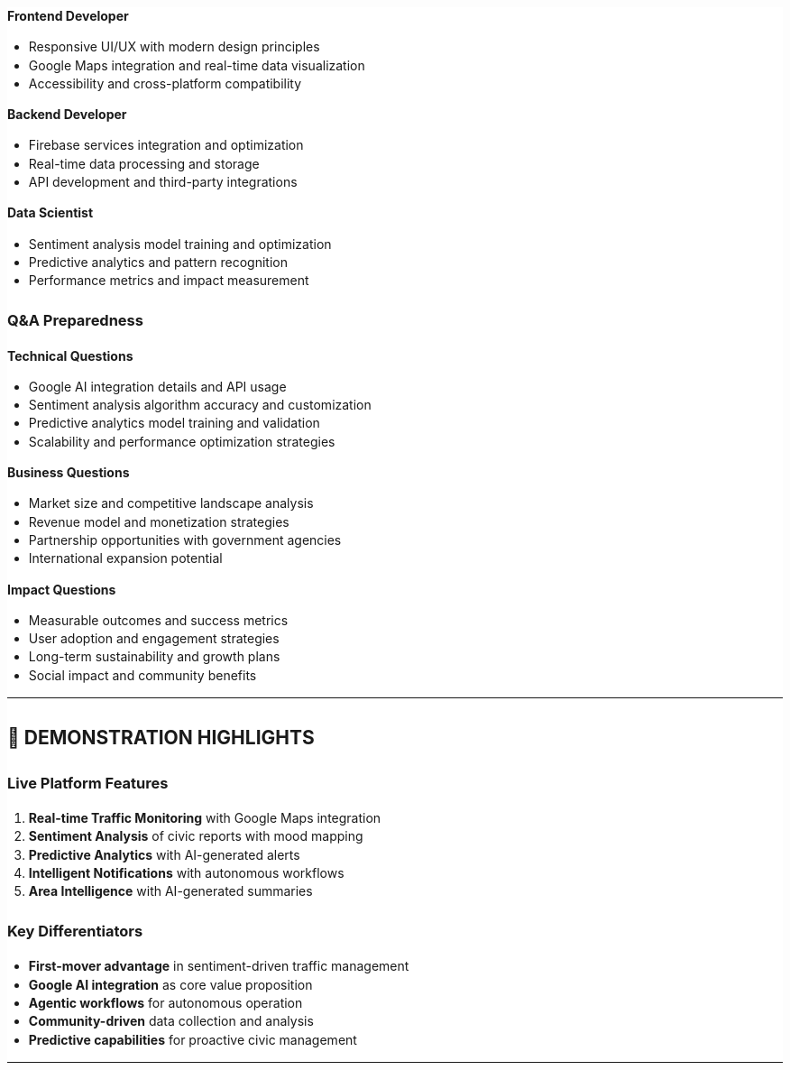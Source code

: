 **Frontend Developer**
- Responsive UI/UX with modern design principles
- Google Maps integration and real-time data visualization
- Accessibility and cross-platform compatibility

**Backend Developer**
- Firebase services integration and optimization
- Real-time data processing and storage
- API development and third-party integrations

**Data Scientist**
- Sentiment analysis model training and optimization
- Predictive analytics and pattern recognition
- Performance metrics and impact measurement

### Q&A Preparedness

**Technical Questions**
- Google AI integration details and API usage
- Sentiment analysis algorithm accuracy and customization
- Predictive analytics model training and validation
- Scalability and performance optimization strategies

**Business Questions**
- Market size and competitive landscape analysis
- Revenue model and monetization strategies
- Partnership opportunities with government agencies
- International expansion potential

**Impact Questions**
- Measurable outcomes and success metrics
- User adoption and engagement strategies
- Long-term sustainability and growth plans
- Social impact and community benefits

---

## 🚀 **DEMONSTRATION HIGHLIGHTS**

### Live Platform Features
1. **Real-time Traffic Monitoring** with Google Maps integration
2. **Sentiment Analysis** of civic reports with mood mapping
3. **Predictive Analytics** with AI-generated alerts
4. **Intelligent Notifications** with autonomous workflows
5. **Area Intelligence** with AI-generated summaries

### Key Differentiators
- **First-mover advantage** in sentiment-driven traffic management
- **Google AI integration** as core value proposition
- **Agentic workflows** for autonomous operation
- **Community-driven** data collection and analysis
- **Predictive capabilities** for proactive civic management

---